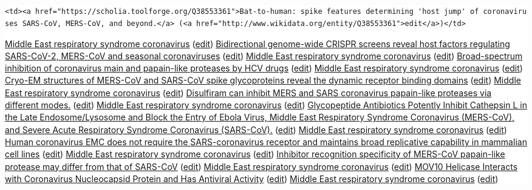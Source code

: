     <td><a href="https://scholia.toolforge.org/Q38553361">Bat-to-human: spike features determining 'host jump' of coronaviruses SARS-CoV, MERS-CoV, and beyond.</a> (<a href="http://www.wikidata.org/entity/Q38553361">edit</a>)</td>
  </tr>
  <tr>
    <td><a href="https://scholia.toolforge.org/Q4902157">Middle East respiratory syndrome coronavirus</a> (<a href="http://www.wikidata.org/entity/Q4902157">edit</a>)</td>
    <td><a href="https://scholia.toolforge.org/Q108396476">Bidirectional genome-wide CRISPR screens reveal host factors regulating SARS-CoV-2, MERS-CoV and seasonal coronaviruses</a> (<a href="http://www.wikidata.org/entity/Q108396476">edit</a>)</td>
  </tr>
  <tr>
    <td><a href="https://scholia.toolforge.org/Q4902157">Middle East respiratory syndrome coronavirus</a> (<a href="http://www.wikidata.org/entity/Q4902157">edit</a>)</td>
    <td><a href="https://scholia.toolforge.org/Q104439712">Broad-spectrum inhibition of coronavirus main and papain-like proteases by HCV drugs</a> (<a href="http://www.wikidata.org/entity/Q104439712">edit</a>)</td>
  </tr>
  <tr>
    <td><a href="https://scholia.toolforge.org/Q4902157">Middle East respiratory syndrome coronavirus</a> (<a href="http://www.wikidata.org/entity/Q4902157">edit</a>)</td>
    <td><a href="https://scholia.toolforge.org/Q30845557">Cryo-EM structures of MERS-CoV and SARS-CoV spike glycoproteins reveal the dynamic receptor binding domains</a> (<a href="http://www.wikidata.org/entity/Q30845557">edit</a>)</td>
  </tr>
  <tr>
    <td><a href="https://scholia.toolforge.org/Q4902157">Middle East respiratory syndrome coronavirus</a> (<a href="http://www.wikidata.org/entity/Q4902157">edit</a>)</td>
    <td><a href="https://scholia.toolforge.org/Q47667741">Disulfiram can inhibit MERS and SARS coronavirus papain-like proteases via different modes.</a> (<a href="http://www.wikidata.org/entity/Q47667741">edit</a>)</td>
  </tr>
  <tr>
    <td><a href="https://scholia.toolforge.org/Q4902157">Middle East respiratory syndrome coronavirus</a> (<a href="http://www.wikidata.org/entity/Q4902157">edit</a>)</td>
    <td><a href="https://scholia.toolforge.org/Q36884852">Glycopeptide Antibiotics Potently Inhibit Cathepsin L in the Late Endosome/Lysosome and Block the Entry of Ebola Virus, Middle East Respiratory Syndrome Coronavirus (MERS-CoV), and Severe Acute Respiratory Syndrome Coronavirus (SARS-CoV).</a> (<a href="http://www.wikidata.org/entity/Q36884852">edit</a>)</td>
  </tr>
  <tr>
    <td><a href="https://scholia.toolforge.org/Q4902157">Middle East respiratory syndrome coronavirus</a> (<a href="http://www.wikidata.org/entity/Q4902157">edit</a>)</td>
    <td><a href="https://scholia.toolforge.org/Q24600523">Human coronavirus EMC does not require the SARS-coronavirus receptor and maintains broad replicative capability in mammalian cell lines</a> (<a href="http://www.wikidata.org/entity/Q24600523">edit</a>)</td>
  </tr>
  <tr>
    <td><a href="https://scholia.toolforge.org/Q4902157">Middle East respiratory syndrome coronavirus</a> (<a href="http://www.wikidata.org/entity/Q4902157">edit</a>)</td>
    <td><a href="https://scholia.toolforge.org/Q36835873">Inhibitor recognition specificity of MERS-CoV papain-like protease may differ from that of SARS-CoV</a> (<a href="http://www.wikidata.org/entity/Q36835873">edit</a>)</td>
  </tr>
  <tr>
    <td><a href="https://scholia.toolforge.org/Q4902157">Middle East respiratory syndrome coronavirus</a> (<a href="http://www.wikidata.org/entity/Q4902157">edit</a>)</td>
    <td><a href="https://scholia.toolforge.org/Q108581644">MOV10 Helicase Interacts with Coronavirus Nucleocapsid Protein and Has Antiviral Activity</a> (<a href="http://www.wikidata.org/entity/Q108581644">edit</a>)</td>
  </tr>
  <tr>
    <td><a href="https://scholia.toolforge.org/Q4902157">Middle East respiratory syndrome coronavirus</a> (<a href="http://www.wikidata.org/entity/Q4902157">edit</a>)</td>